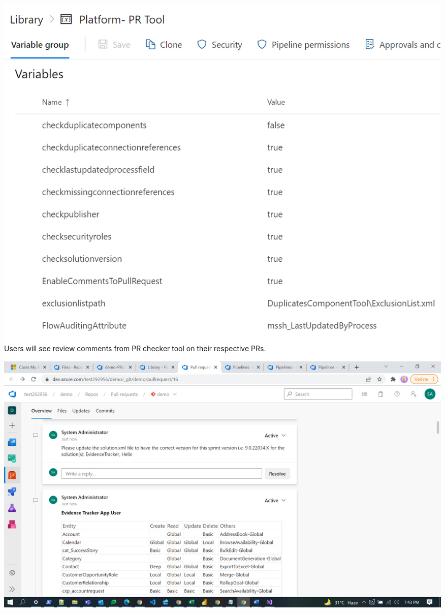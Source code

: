 ![FocusCenterPRChecker-VariableGroup](Images/FocusCenterPRChecker-VariableGroup.png)

Users will see review comments from PR checker tool on their respective PRs.

![FocusCenterPRChecker-CommentsExample](Images/FocusCenterPRChecker-CommentsExample.png)
